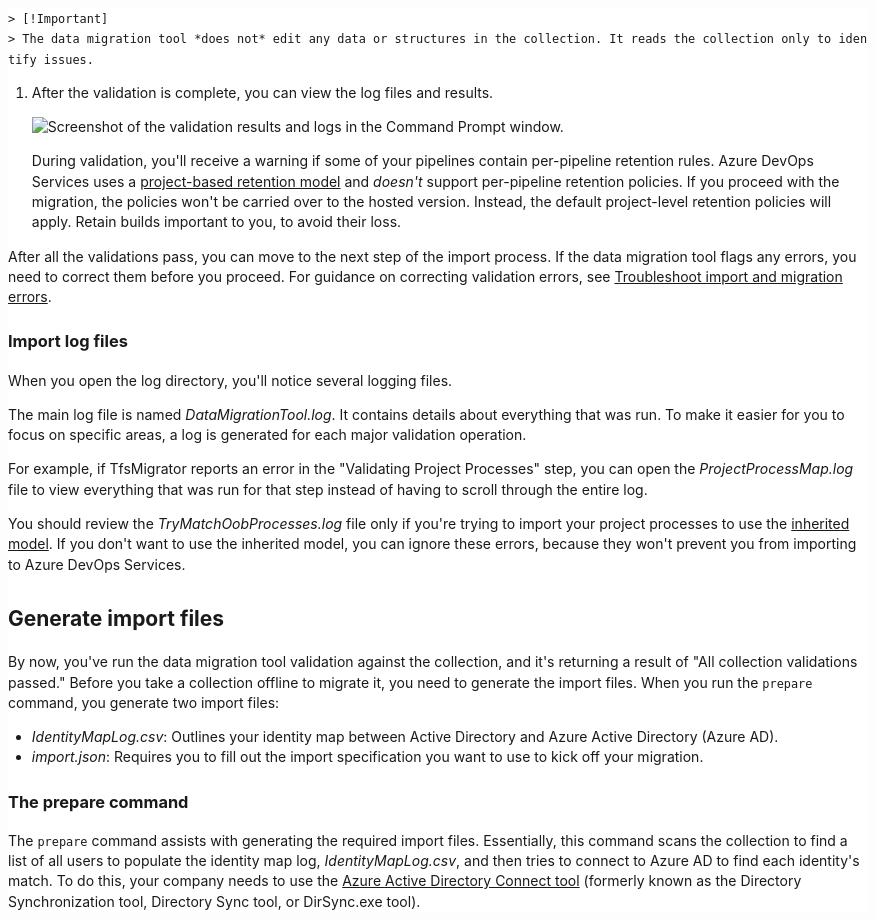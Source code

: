 	> [!Important]
    > The data migration tool *does not* edit any data or structures in the collection. It reads the collection only to identify issues. 

1.	After the validation is complete, you can view the log files and results. 

	![Screenshot of the validation results and logs in the Command Prompt window.](media/migration-import/tfsmigratorConsole.png)

    During validation, you'll receive a warning if some of your pipelines contain per-pipeline retention rules. Azure DevOps Services uses a [project-based retention model](../pipelines/policies/retention.md?view=azure-devops&preserve-view=true) and _doesn't_ support per-pipeline retention policies. If you proceed with the migration, the policies won't be carried over to the hosted version. Instead, the default project-level retention policies will apply. Retain builds important to you, to avoid their loss.

After all the validations pass, you can move to the next step of the import process. If the data migration tool flags any errors, you need to correct them before you proceed. For guidance on correcting validation errors, see [Troubleshoot import and migration errors](migration-troubleshooting.md). 



### Import log files  

When you open the log directory, you'll notice several logging files. 

The main log file is named *DataMigrationTool.log*. It contains details about everything that was run. To make it easier for you to focus on specific areas, a log is generated for each major validation operation. 

For example, if TfsMigrator reports an error in the "Validating Project Processes" step, you can open the *ProjectProcessMap.log* file to view everything that was run for that step instead of having to scroll through the entire log. 

You should review the *TryMatchOobProcesses.log* file only if you're trying to import your project processes to use the [inherited model](migration-processtemplates.md). If you don't want to use the inherited model, you can ignore these errors, because they won't prevent you from importing to Azure DevOps Services. 

## Generate import files

By now, you've run the data migration tool validation against the collection, and it's returning a result of "All collection validations passed." Before you take a collection offline to migrate it, you need to generate the import files. When you run the `prepare` command, you generate two import files: 

- *IdentityMapLog.csv*: Outlines your identity map between Active Directory and Azure Active Directory (Azure AD).
- *import.json*: Requires you to fill out the import specification you want to use to kick off your migration. 

### The prepare command

The `prepare` command assists with generating the required import files. Essentially, this command scans the collection to find a list of all users to populate the identity map log, *IdentityMapLog.csv*, and then tries to connect to Azure AD to find each identity's match. To do this, your company needs to use the [Azure Active Directory Connect tool](/azure/active-directory/connect/active-directory-aadconnect) (formerly known as the Directory Synchronization tool, Directory Sync tool, or DirSync.exe tool). 
